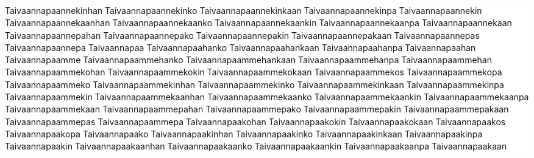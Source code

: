 Taivaannapaannekinhan
Taivaannapaannekinko
Taivaannapaannekinkaan
Taivaannapaannekinpa
Taivaannapaannekin
Taivaannapaannekaanhan
Taivaannapaannekaanko
Taivaannapaannekaankin
Taivaannapaannekaanpa
Taivaannapaannekaan
Taivaannapaannepahan
Taivaannapaannepako
Taivaannapaannepakin
Taivaannapaannepakaan
Taivaannapaannepas
Taivaannapaannepa
Taivaannapaa
Taivaannapaahanko
Taivaannapaahankaan
Taivaannapaahanpa
Taivaannapaahan
Taivaannapaamme
Taivaannapaammehanko
Taivaannapaammehankaan
Taivaannapaammehanpa
Taivaannapaammehan
Taivaannapaammekohan
Taivaannapaammekokin
Taivaannapaammekokaan
Taivaannapaammekos
Taivaannapaammekopa
Taivaannapaammeko
Taivaannapaammekinhan
Taivaannapaammekinko
Taivaannapaammekinkaan
Taivaannapaammekinpa
Taivaannapaammekin
Taivaannapaammekaanhan
Taivaannapaammekaanko
Taivaannapaammekaankin
Taivaannapaammekaanpa
Taivaannapaammekaan
Taivaannapaammepahan
Taivaannapaammepako
Taivaannapaammepakin
Taivaannapaammepakaan
Taivaannapaammepas
Taivaannapaammepa
Taivaannapaakohan
Taivaannapaakokin
Taivaannapaakokaan
Taivaannapaakos
Taivaannapaakopa
Taivaannapaako
Taivaannapaakinhan
Taivaannapaakinko
Taivaannapaakinkaan
Taivaannapaakinpa
Taivaannapaakin
Taivaannapaakaanhan
Taivaannapaakaanko
Taivaannapaakaankin
Taivaannapaakaanpa
Taivaannapaakaan